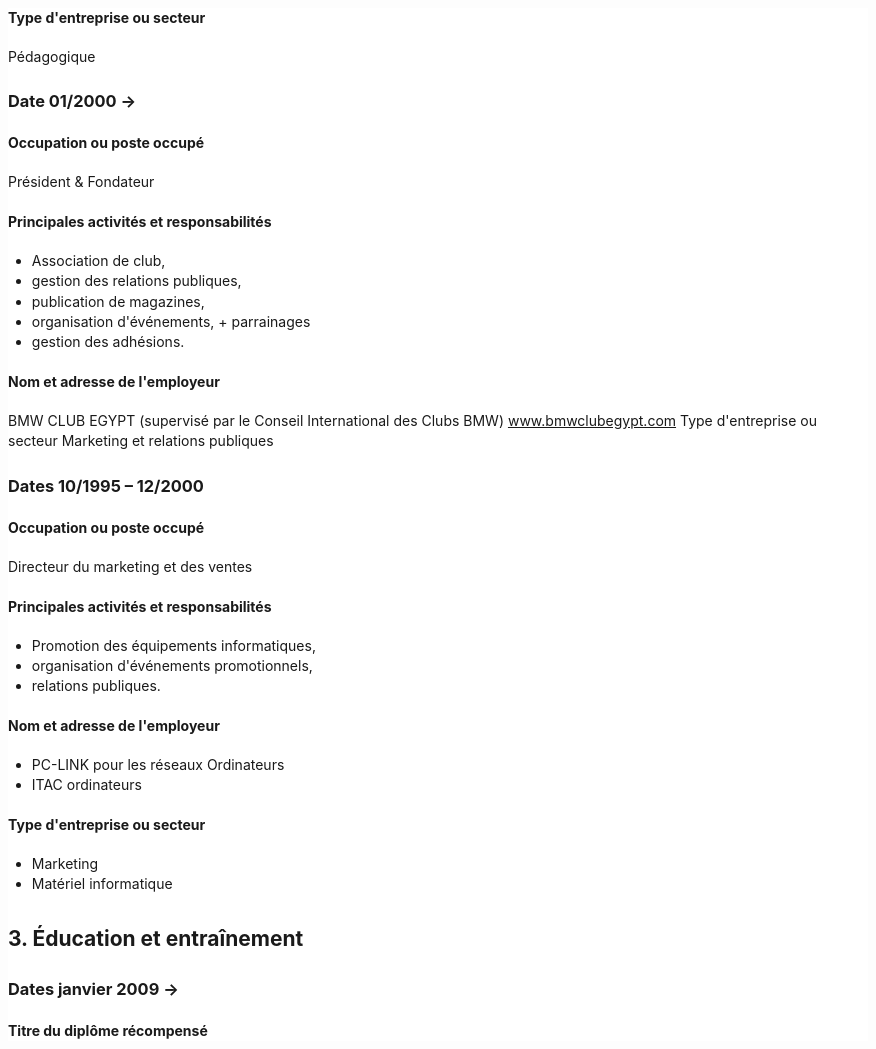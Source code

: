 #### Type d'entreprise ou secteur 

Pédagogique


### Date 01/2000 →

#### Occupation ou poste occupé 

Président & Fondateur

#### Principales activités et responsabilités

+ Association de club, 
+ gestion des relations publiques, 
+ publication de magazines,
+ organisation d'événements, + parrainages 
+ gestion des adhésions.

#### Nom et adresse de l'employeur

BMW CLUB EGYPT (supervisé par le Conseil International des Clubs BMW)
www.bmwclubegypt.com
Type d'entreprise ou secteur Marketing et relations publiques

### Dates 10/1995 – 12/2000

#### Occupation ou poste occupé 

Directeur du marketing et des ventes

#### Principales activités et responsabilités

+ Promotion des équipements informatiques, 
+ organisation d'événements promotionnels,
+  relations publiques.

#### Nom et adresse de l'employeur

+ PC-LINK pour les réseaux
Ordinateurs 
+ ITAC ordinateurs 

#### Type d'entreprise ou secteur 

+ Marketing 
+ Matériel informatique

## 3. Éducation et entraînement

### Dates janvier 2009 →

#### Titre du diplôme récompensé
